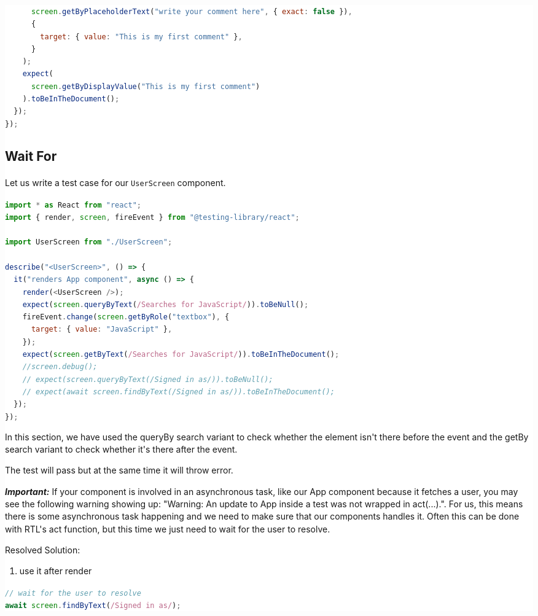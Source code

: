 ```js
      screen.getByPlaceholderText("write your comment here", { exact: false }),
      {
        target: { value: "This is my first comment" },
      }
    );
    expect(
      screen.getByDisplayValue("This is my first comment")
    ).toBeInTheDocument();
  });
});
```

## Wait For

Let us write a test case for our `UserScreen` component.

```js
import * as React from "react";
import { render, screen, fireEvent } from "@testing-library/react";

import UserScreen from "./UserScreen";

describe("<UserScreen>", () => {
  it("renders App component", async () => {
    render(<UserScreen />);
    expect(screen.queryByText(/Searches for JavaScript/)).toBeNull();
    fireEvent.change(screen.getByRole("textbox"), {
      target: { value: "JavaScript" },
    });
    expect(screen.getByText(/Searches for JavaScript/)).toBeInTheDocument();
    //screen.debug();
    // expect(screen.queryByText(/Signed in as/)).toBeNull();
    // expect(await screen.findByText(/Signed in as/)).toBeInTheDocument();
  });
});
```

In this section, we have used the queryBy search variant to check whether the element isn't there before the event and the getBy search variant to check whether it's there after the event.

The test will pass but at the same time it will throw error.

**_Important:_** If your component is involved in an asynchronous task, like our App component because it fetches a user, you may see the following warning showing up: "Warning: An update to App inside a test was not wrapped in act(...).". For us, this means there is some asynchronous task happening and we need to make sure that our components handles it. Often this can be done with RTL's act function, but this time we just need to wait for the user to resolve.

Resolved Solution:

1. use it after render

```js
// wait for the user to resolve
await screen.findByText(/Signed in as/);
```
